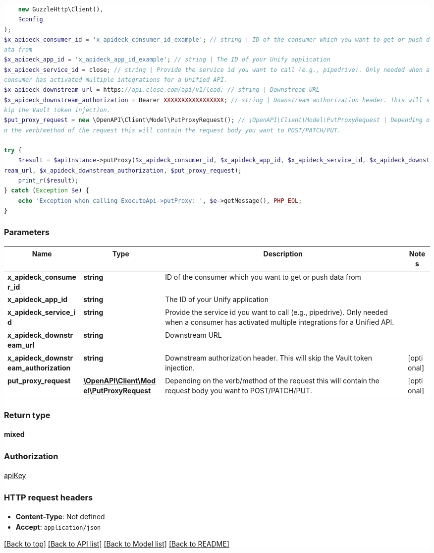 ```php
    new GuzzleHttp\Client(),
    $config
);
$x_apideck_consumer_id = 'x_apideck_consumer_id_example'; // string | ID of the consumer which you want to get or push data from
$x_apideck_app_id = 'x_apideck_app_id_example'; // string | The ID of your Unify application
$x_apideck_service_id = close; // string | Provide the service id you want to call (e.g., pipedrive). Only needed when a consumer has activated multiple integrations for a Unified API.
$x_apideck_downstream_url = https://api.close.com/api/v1/lead; // string | Downstream URL
$x_apideck_downstream_authorization = Bearer XXXXXXXXXXXXXXXXX; // string | Downstream authorization header. This will skip the Vault token injection.
$put_proxy_request = new \OpenAPI\Client\Model\PutProxyRequest(); // \OpenAPI\Client\Model\PutProxyRequest | Depending on the verb/method of the request this will contain the request body you want to POST/PATCH/PUT.

try {
    $result = $apiInstance->putProxy($x_apideck_consumer_id, $x_apideck_app_id, $x_apideck_service_id, $x_apideck_downstream_url, $x_apideck_downstream_authorization, $put_proxy_request);
    print_r($result);
} catch (Exception $e) {
    echo 'Exception when calling ExecuteApi->putProxy: ', $e->getMessage(), PHP_EOL;
}
```

### Parameters

Name | Type | Description  | Notes
------------- | ------------- | ------------- | -------------
 **x_apideck_consumer_id** | **string**| ID of the consumer which you want to get or push data from |
 **x_apideck_app_id** | **string**| The ID of your Unify application |
 **x_apideck_service_id** | **string**| Provide the service id you want to call (e.g., pipedrive). Only needed when a consumer has activated multiple integrations for a Unified API. |
 **x_apideck_downstream_url** | **string**| Downstream URL |
 **x_apideck_downstream_authorization** | **string**| Downstream authorization header. This will skip the Vault token injection. | [optional]
 **put_proxy_request** | [**\OpenAPI\Client\Model\PutProxyRequest**](../Model/PutProxyRequest.md)| Depending on the verb/method of the request this will contain the request body you want to POST/PATCH/PUT. | [optional]

### Return type

**mixed**

### Authorization

[apiKey](../../README.md#apiKey)

### HTTP request headers

- **Content-Type**: Not defined
- **Accept**: `application/json`

[[Back to top]](#) [[Back to API list]](../../README.md#endpoints)
[[Back to Model list]](../../README.md#models)
[[Back to README]](../../README.md)
